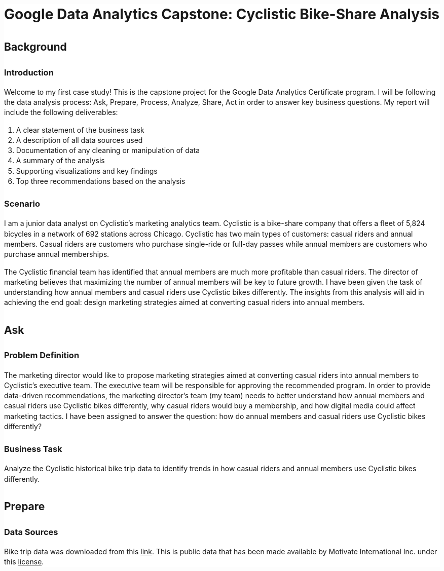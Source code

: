 # Google Data Analytics Capstone: Cyclistic Bike-Share Analysis 
## Background

### Introduction
Welcome to my first case study! This is the capstone project for the Google Data Analytics Certificate program. I will be following the data analysis process: Ask, Prepare, Process, Analyze, Share, Act in order to answer key business questions. My report will include the following deliverables:
1. A clear statement of the business task
2. A description of all data sources used
3. Documentation of any cleaning or manipulation of data
4. A summary of the analysis
5. Supporting visualizations and key findings
6. Top three recommendations based on the analysis

### Scenario
I am a junior data analyst on Cyclistic’s marketing analytics team. Cyclistic is a bike-share company that offers a fleet of 5,824 bicycles in a network of 692 stations across Chicago. Cyclistic has two main types of customers: casual riders and annual members. Casual riders are customers who purchase single-ride or full-day passes while annual members are customers who purchase annual memberships.

The Cyclistic financial team has identified that annual members are much more profitable than casual riders. The director of marketing believes that maximizing the number of annual members will be key to future growth. I have been given the task of understanding how annual members and casual riders use Cyclistic bikes differently. The insights from this analysis will aid in achieving the end goal: design marketing strategies aimed at converting casual riders into annual members. 

## Ask

### Problem Definition
The marketing director would like to propose marketing strategies aimed at converting casual riders into annual members to Cyclistic’s executive team. The executive team will be responsible for approving the recommended program. In order to provide data-driven recommendations, the marketing director’s team (my team) needs to better understand how annual members and casual riders use Cyclistic bikes differently, why casual riders would buy a membership, and how digital media could affect marketing tactics. I have been assigned to answer the question: how do annual members and casual riders use Cyclistic bikes differently? 

### Business Task
Analyze the Cyclistic historical bike trip data to identify trends in how casual riders and annual members use Cyclistic bikes differently.

## Prepare

### Data Sources
Bike trip data was downloaded from this [link](https://divvy-tripdata.s3.amazonaws.com/index.html). This is public data that has been made available by Motivate International Inc. under this [license](https://divvybikes.com/data-license-agreement). 
